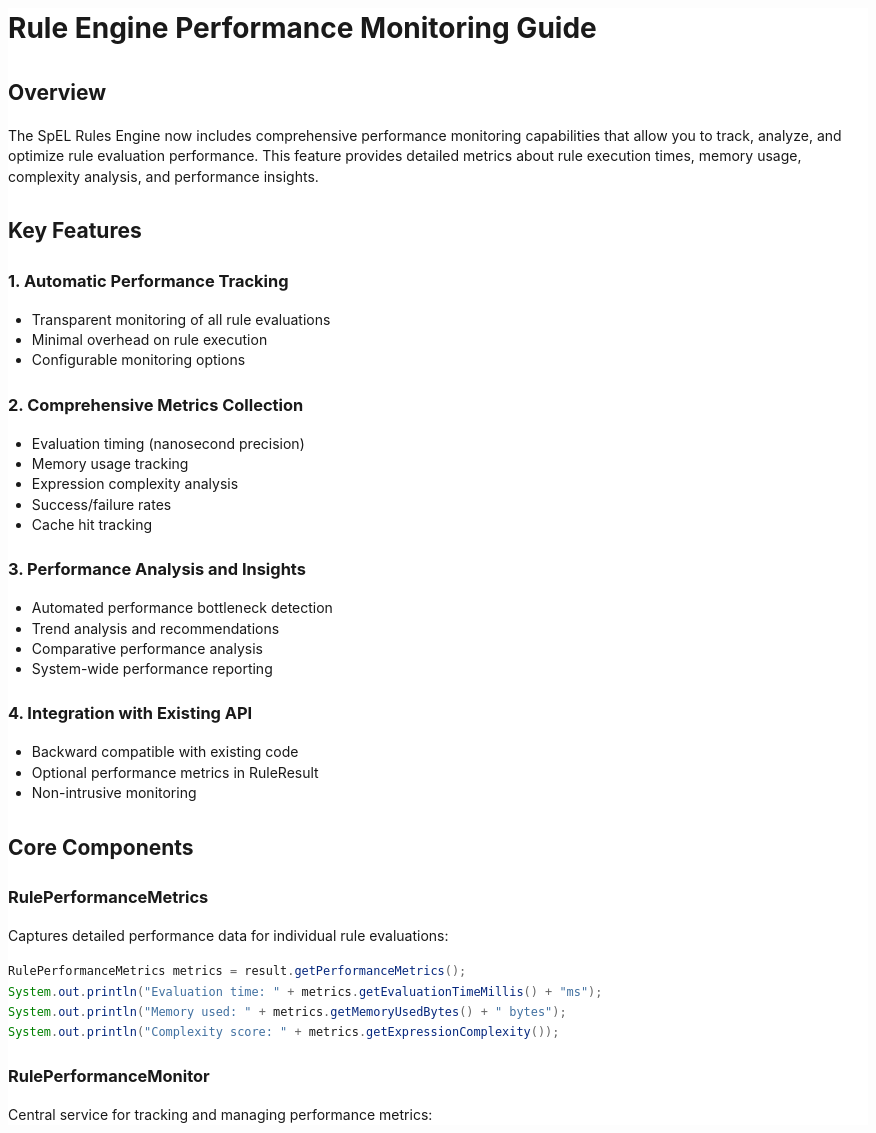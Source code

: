 # Rule Engine Performance Monitoring Guide

## Overview

The SpEL Rules Engine now includes comprehensive performance monitoring capabilities that allow you to track, analyze, and optimize rule evaluation performance. This feature provides detailed metrics about rule execution times, memory usage, complexity analysis, and performance insights.

## Key Features

### 1. **Automatic Performance Tracking**
- Transparent monitoring of all rule evaluations
- Minimal overhead on rule execution
- Configurable monitoring options

### 2. **Comprehensive Metrics Collection**
- Evaluation timing (nanosecond precision)
- Memory usage tracking
- Expression complexity analysis
- Success/failure rates
- Cache hit tracking

### 3. **Performance Analysis and Insights**
- Automated performance bottleneck detection
- Trend analysis and recommendations
- Comparative performance analysis
- System-wide performance reporting

### 4. **Integration with Existing API**
- Backward compatible with existing code
- Optional performance metrics in RuleResult
- Non-intrusive monitoring

## Core Components

### RulePerformanceMetrics
Captures detailed performance data for individual rule evaluations:

```java
RulePerformanceMetrics metrics = result.getPerformanceMetrics();
System.out.println("Evaluation time: " + metrics.getEvaluationTimeMillis() + "ms");
System.out.println("Memory used: " + metrics.getMemoryUsedBytes() + " bytes");
System.out.println("Complexity score: " + metrics.getExpressionComplexity());
```

### RulePerformanceMonitor
Central service for tracking and managing performance metrics:
